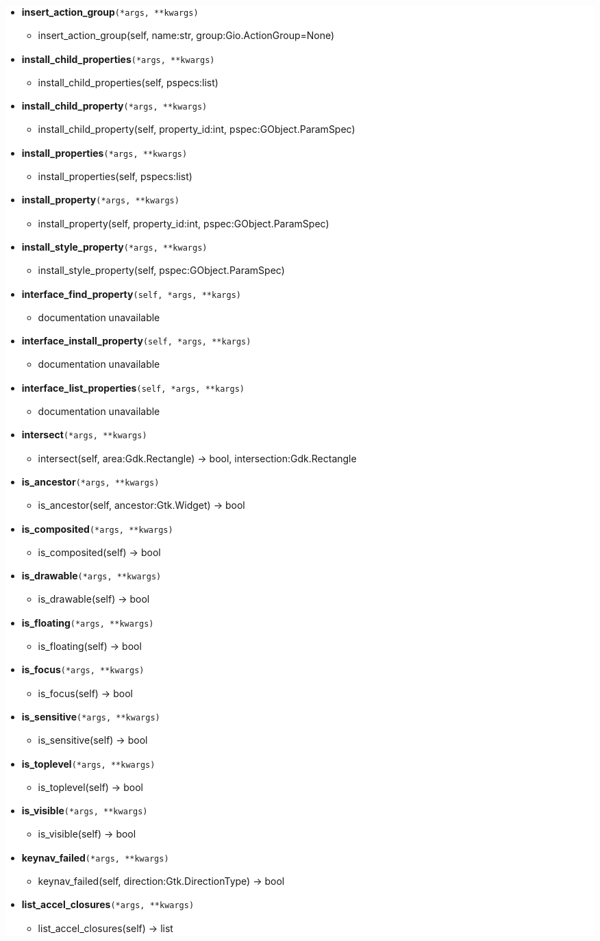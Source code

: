 - **insert_action_group**`(*args, **kwargs)`
  - insert_action_group(self, name:str, group:Gio.ActionGroup=None)

- **install_child_properties**`(*args, **kwargs)`
  - install_child_properties(self, pspecs:list)

- **install_child_property**`(*args, **kwargs)`
  - install_child_property(self, property_id:int, pspec:GObject.ParamSpec)

- **install_properties**`(*args, **kwargs)`
  - install_properties(self, pspecs:list)

- **install_property**`(*args, **kwargs)`
  - install_property(self, property_id:int, pspec:GObject.ParamSpec)

- **install_style_property**`(*args, **kwargs)`
  - install_style_property(self, pspec:GObject.ParamSpec)

- **interface_find_property**`(self, *args, **kargs)`
  - documentation unavailable

- **interface_install_property**`(self, *args, **kargs)`
  - documentation unavailable

- **interface_list_properties**`(self, *args, **kargs)`
  - documentation unavailable

- **intersect**`(*args, **kwargs)`
  - intersect(self, area:Gdk.Rectangle) -> bool, intersection:Gdk.Rectangle

- **is_ancestor**`(*args, **kwargs)`
  - is_ancestor(self, ancestor:Gtk.Widget) -> bool

- **is_composited**`(*args, **kwargs)`
  - is_composited(self) -> bool

- **is_drawable**`(*args, **kwargs)`
  - is_drawable(self) -> bool

- **is_floating**`(*args, **kwargs)`
  - is_floating(self) -> bool

- **is_focus**`(*args, **kwargs)`
  - is_focus(self) -> bool

- **is_sensitive**`(*args, **kwargs)`
  - is_sensitive(self) -> bool

- **is_toplevel**`(*args, **kwargs)`
  - is_toplevel(self) -> bool

- **is_visible**`(*args, **kwargs)`
  - is_visible(self) -> bool

- **keynav_failed**`(*args, **kwargs)`
  - keynav_failed(self, direction:Gtk.DirectionType) -> bool

- **list_accel_closures**`(*args, **kwargs)`
  - list_accel_closures(self) -> list
